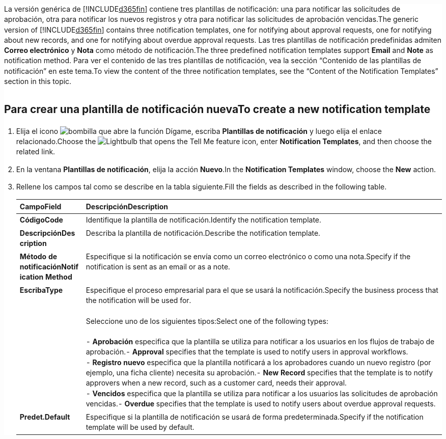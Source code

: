  <span data-ttu-id="d7a9c-112">La versión genérica de [!INCLUDE[d365fin](includes/d365fin_md.md)] contiene tres plantillas de notificación: una para notificar las solicitudes de aprobación, otra para notificar los nuevos registros y otra para notificar las solicitudes de aprobación vencidas.</span><span class="sxs-lookup"><span data-stu-id="d7a9c-112">The generic version of [!INCLUDE[d365fin](includes/d365fin_md.md)] contains three notification templates, one for notifying about approval requests, one for notifying about new records, and one for notifying about overdue approval requests.</span></span> <span data-ttu-id="d7a9c-113">Las tres plantillas de notificación predefinidas admiten **Correo electrónico** y **Nota** como método de notificación.</span><span class="sxs-lookup"><span data-stu-id="d7a9c-113">The three predefined notification templates support **Email** and **Note** as notification method.</span></span> <span data-ttu-id="d7a9c-114">Para ver el contenido de las tres plantillas de notificación, vea la sección “Contenido de las plantillas de notificación” en este tema.</span><span class="sxs-lookup"><span data-stu-id="d7a9c-114">To view the content of the three notification templates, see the “Content of the Notification Templates” section in this topic.</span></span>

## <a name="to-create-a-new-notification-template"></a><span data-ttu-id="d7a9c-115">Para crear una plantilla de notificación nueva</span><span class="sxs-lookup"><span data-stu-id="d7a9c-115">To create a new notification template</span></span>  
1.  <span data-ttu-id="d7a9c-116">Elija el icono ![bombilla que abre la función Dígame](media/ui-search/search_small.png "Dígame que desea hacer"), escriba **Plantillas de notificación** y luego elija el enlace relacionado.</span><span class="sxs-lookup"><span data-stu-id="d7a9c-116">Choose the ![Lightbulb that opens the Tell Me feature](media/ui-search/search_small.png "Tell me what you want to do") icon, enter **Notification Templates**, and then choose the related link.</span></span>  
2.  <span data-ttu-id="d7a9c-117">En la ventana **Plantillas de notificación**, elija la acción **Nuevo**.</span><span class="sxs-lookup"><span data-stu-id="d7a9c-117">In the **Notification Templates** window, choose the **New** action.</span></span>  
3.  <span data-ttu-id="d7a9c-118">Rellene los campos tal como se describe en la tabla siguiente.</span><span class="sxs-lookup"><span data-stu-id="d7a9c-118">Fill the fields as described in the following table.</span></span>  

    |<span data-ttu-id="d7a9c-119">Campo</span><span class="sxs-lookup"><span data-stu-id="d7a9c-119">Field</span></span>|<span data-ttu-id="d7a9c-120">Descripción</span><span class="sxs-lookup"><span data-stu-id="d7a9c-120">Description</span></span>|  
    |---------------------------------|---------------------------------------|  
    |<span data-ttu-id="d7a9c-121">**Código**</span><span class="sxs-lookup"><span data-stu-id="d7a9c-121">**Code**</span></span>|<span data-ttu-id="d7a9c-122">Identifique la plantilla de notificación.</span><span class="sxs-lookup"><span data-stu-id="d7a9c-122">Identify the notification template.</span></span>|  
    |<span data-ttu-id="d7a9c-123">**Descripción**</span><span class="sxs-lookup"><span data-stu-id="d7a9c-123">**Description**</span></span>|<span data-ttu-id="d7a9c-124">Describa la plantilla de notificación.</span><span class="sxs-lookup"><span data-stu-id="d7a9c-124">Describe the notification template.</span></span>|  
    |<span data-ttu-id="d7a9c-125">**Método de notificación**</span><span class="sxs-lookup"><span data-stu-id="d7a9c-125">**Notification Method**</span></span>|<span data-ttu-id="d7a9c-126">Especifique si la notificación se envía como un correo electrónico o como una nota.</span><span class="sxs-lookup"><span data-stu-id="d7a9c-126">Specify if the notification is sent as an email or as a note.</span></span>|  
    |<span data-ttu-id="d7a9c-127">**Escriba**</span><span class="sxs-lookup"><span data-stu-id="d7a9c-127">**Type**</span></span>|<span data-ttu-id="d7a9c-128">Especifique el proceso empresarial para el que se usará la notificación.</span><span class="sxs-lookup"><span data-stu-id="d7a9c-128">Specify the business process that the notification will be used for.</span></span><br /><br /> <span data-ttu-id="d7a9c-129">Seleccione uno de los siguientes tipos:</span><span class="sxs-lookup"><span data-stu-id="d7a9c-129">Select one of the following types:</span></span><br /><br /> <span data-ttu-id="d7a9c-130">-   **Aprobación** especifica que la plantilla se utiliza para notificar a los usuarios en los flujos de trabajo de aprobación.</span><span class="sxs-lookup"><span data-stu-id="d7a9c-130">-   **Approval** specifies that the template is used to notify users in approval workflows.</span></span><br /><span data-ttu-id="d7a9c-131">-   **Registro nuevo** especifica que la plantilla notificará a los aprobadores cuando un nuevo registro (por ejemplo, una ficha cliente) necesita su aprobación.</span><span class="sxs-lookup"><span data-stu-id="d7a9c-131">-   **New Record** specifies that the template is to notify approvers when a new record, such as a customer card, needs their approval.</span></span><br /><span data-ttu-id="d7a9c-132">-   **Vencidos** especifica que la plantilla se utiliza para notificar a los usuarios las solicitudes de aprobación vencidas.</span><span class="sxs-lookup"><span data-stu-id="d7a9c-132">-   **Overdue** specifies that the template is used to notify users about overdue approval requests.</span></span>|  
    |<span data-ttu-id="d7a9c-133">**Predet.**</span><span class="sxs-lookup"><span data-stu-id="d7a9c-133">**Default**</span></span>|<span data-ttu-id="d7a9c-134">Especifique si la plantilla de notificación se usará de forma predeterminada.</span><span class="sxs-lookup"><span data-stu-id="d7a9c-134">Specify if the notification template will be used by default.</span></span>|  
